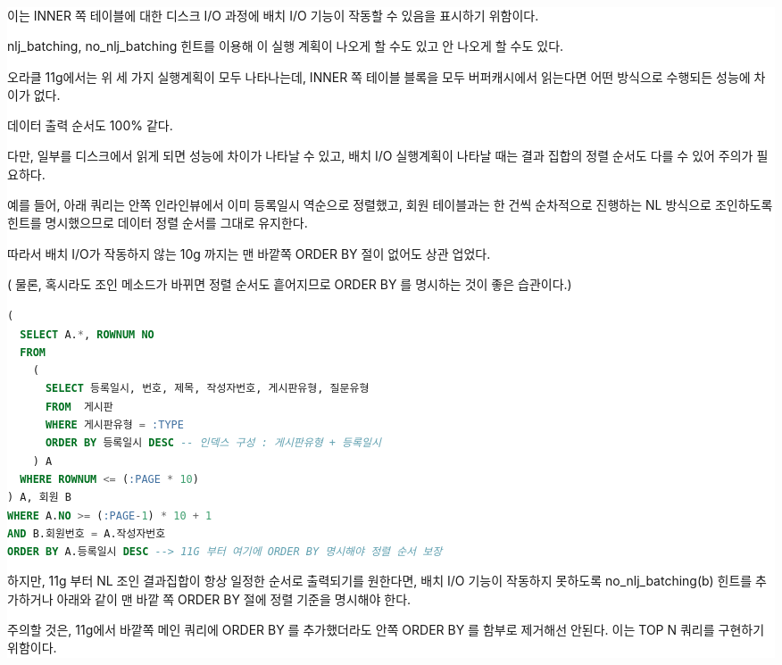 이는 INNER 쪽 테이블에 대한 디스크 I/O 과정에 배치 I/O 기능이 작동할 수 있음을 표시하기 위함이다.

nlj_batching, no_nlj_batching 힌트를 이용해 이 실행 계획이 나오게 할 수도 있고 안 나오게 할 수도 있다.

오라클 11g에서는 위 세 가지 실행계획이 모두 나타나는데, INNER 쪽 테이블 블록을 모두 버퍼캐시에서 읽는다면 어떤 방식으로 수행되든 성능에 차이가 없다.

데이터 출력 순서도 100% 같다.

다만, 일부를 디스크에서 읽게 되면 성능에 차이가 나타날 수 있고, 배치 I/O 실행계획이 나타날 때는 결과 집합의 정렬 순서도 다를 수 있어 주의가 필요하다.

예를 들어, 아래 쿼리는 안쪽 인라인뷰에서 이미 등록일시 역순으로 정렬했고, 회원 테이블과는 한 건씩 순차적으로 진행하는 NL 방식으로 조인하도록 힌트를 명시했으므로 데이터 정렬 순서를 그대로 유지한다.

따라서 배치 I/O가 작동하지 않는 10g 까지는 맨 바깥쪽 ORDER BY 절이 없어도 상관 업었다.

( 물론, 혹시라도 조인 메소드가 바뀌면 정렬 순서도 흩어지므로 ORDER BY 를 명시하는 것이 좋은 습관이다.)

```sql
(
  SELECT A.*, ROWNUM NO
  FROM
    (
      SELECT 등록일시, 번호, 제목, 작성자번호, 게시판유형, 질문유형
      FROM  게시판
      WHERE 게시판유형 = :TYPE
      ORDER BY 등록일시 DESC -- 인덱스 구성 : 게시판유형 + 등록일시
    ) A
  WHERE ROWNUM <= (:PAGE * 10)
) A, 회원 B
WHERE A.NO >= (:PAGE-1) * 10 + 1
AND B.회원번호 = A.작성자번호
ORDER BY A.등록일시 DESC --> 11G 부터 여기에 ORDER BY 명시해야 정렬 순서 보장
```

하지만, 11g 부터 NL 조인 결과집합이 항상 일정한 순서로 출력되기를 원한다면, 배치 I/O 기능이 작동하지 못하도록 no_nlj_batching(b) 힌트를 추가하거나 아래와 같이 맨 바깥 쪽 ORDER BY 절에 정렬 기준을 명시해야 한다.

주의할 것은, 11g에서 바깥쪽 메인 쿼리에 ORDER BY 를 추가했더라도 안쪽 ORDER BY 를 함부로 제거해선 안된다. 이는 TOP N 쿼리를 구현하기 위함이다.
